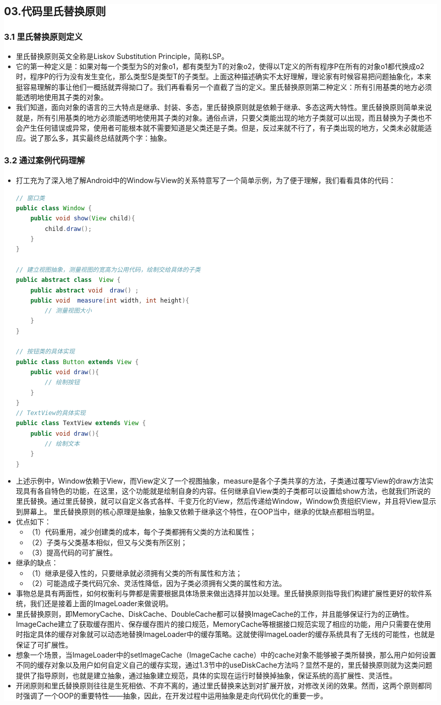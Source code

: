 


## 03.代码里氏替换原则
### 3.1 里氏替换原则定义
- 里氏替换原则英文全称是Liskov Substitution Principle，简称LSP。
- 它的第一种定义是：如果对每一个类型为S的对象o1，都有类型为T的对象o2，使得以T定义的所有程序P在所有的对象o1都代换成o2时，程序P的行为没有发生变化，那么类型S是类型T的子类型。上面这种描述确实不太好理解，理论家有时候容易把问题抽象化，本来挺容易理解的事让他们一概括就弄得拗口了。我们再看看另一个直截了当的定义。里氏替换原则第二种定义：所有引用基类的地方必须能透明地使用其子类的对象。
- 我们知道，面向对象的语言的三大特点是继承、封装、多态，里氏替换原则就是依赖于继承、多态这两大特性。里氏替换原则简单来说就是，所有引用基类的地方必须能透明地使用其子类的对象。通俗点讲，只要父类能出现的地方子类就可以出现，而且替换为子类也不会产生任何错误或异常，使用者可能根本就不需要知道是父类还是子类。但是，反过来就不行了，有子类出现的地方，父类未必就能适应。说了那么多，其实最终总结就两个字：抽象。 



### 3.2 通过案例代码理解
- 打工充为了深入地了解Android中的Window与View的关系特意写了一个简单示例，为了便于理解，我们看看具体的代码：
    ```java
    // 窗口类
    public class Window {
        public void show(View child){
            child.draw();
        }
    }
    
    // 建立视图抽象，测量视图的宽高为公用代码，绘制交给具体的子类
    public abstract class  View {
        public abstract void  draw() ;
        public void  measure(int width, int height){
            // 测量视图大小
        }
    }
    
    // 按钮类的具体实现
    public class Button extends View {
        public void draw(){
            // 绘制按钮
        }
    }
    // TextView的具体实现
    public class TextView extends View {
        public void draw(){
            // 绘制文本
        }
    }
    ```
- 上述示例中，Window依赖于View，而View定义了一个视图抽象，measure是各个子类共享的方法，子类通过覆写View的draw方法实现具有各自特色的功能，在这里，这个功能就是绘制自身的内容。任何继承自View类的子类都可以设置给show方法，也就我们所说的里氏替换。通过里氏替换，就可以自定义各式各样、千变万化的View，然后传递给Window，Window负责组织View，并且将View显示到屏幕上。 
里氏替换原则的核心原理是抽象，抽象又依赖于继承这个特性，在OOP当中，继承的优缺点都相当明显。 
- 优点如下：
    - （1）代码重用，减少创建类的成本，每个子类都拥有父类的方法和属性；
    - （2）子类与父类基本相似，但又与父类有所区别；
    - （3）提高代码的可扩展性。
- 继承的缺点：
    - （1）继承是侵入性的，只要继承就必须拥有父类的所有属性和方法；
    - （2）可能造成子类代码冗余、灵活性降低，因为子类必须拥有父类的属性和方法。
- 事物总是具有两面性，如何权衡利与弊都是需要根据具体场景来做出选择并加以处理。里氏替换原则指导我们构建扩展性更好的软件系统，我们还是接着上面的ImageLoader来做说明。 
- 里氏替换原则，即MemoryCache、DiskCache、DoubleCache都可以替换ImageCache的工作，并且能够保证行为的正确性。ImageCache建立了获取缓存图片、保存缓存图片的接口规范，MemoryCache等根据接口规范实现了相应的功能，用户只需要在使用时指定具体的缓存对象就可以动态地替换ImageLoader中的缓存策略。这就使得ImageLoader的缓存系统具有了无线的可能性，也就是保证了可扩展性。
- 想象一个场景，当ImageLoader中的setImageCache（ImageCache cache）中的cache对象不能够被子类所替换，那么用户如何设置不同的缓存对象以及用户如何自定义自己的缓存实现，通过1.3节中的useDiskCache方法吗？显然不是的，里氏替换原则就为这类问题提供了指导原则，也就是建立抽象，通过抽象建立规范，具体的实现在运行时替换掉抽象，保证系统的高扩展性、灵活性。
- 开闭原则和里氏替换原则往往是生死相依、不弃不离的，通过里氏替换来达到对扩展开放，对修改关闭的效果。然而，这两个原则都同时强调了一个OOP的重要特性——抽象，因此，在开发过程中运用抽象是走向代码优化的重要一步。